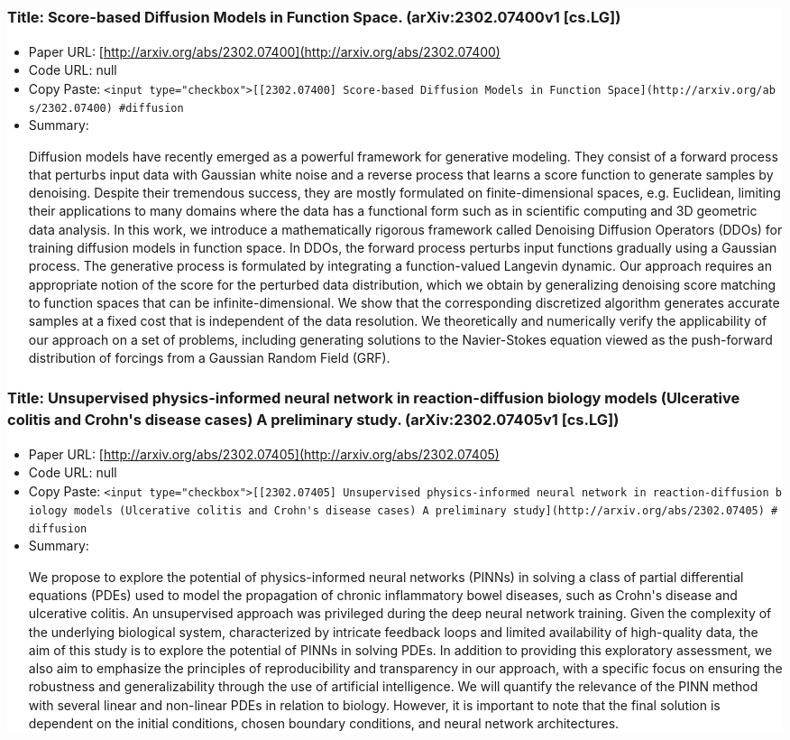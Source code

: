 ### Title: Score-based Diffusion Models in Function Space. (arXiv:2302.07400v1 [cs.LG])
* Paper URL: [http://arxiv.org/abs/2302.07400](http://arxiv.org/abs/2302.07400)
* Code URL: null
* Copy Paste: `<input type="checkbox">[[2302.07400] Score-based Diffusion Models in Function Space](http://arxiv.org/abs/2302.07400) #diffusion`
* Summary: <p>Diffusion models have recently emerged as a powerful framework for generative
modeling. They consist of a forward process that perturbs input data with
Gaussian white noise and a reverse process that learns a score function to
generate samples by denoising. Despite their tremendous success, they are
mostly formulated on finite-dimensional spaces, e.g. Euclidean, limiting their
applications to many domains where the data has a functional form such as in
scientific computing and 3D geometric data analysis. In this work, we introduce
a mathematically rigorous framework called Denoising Diffusion Operators (DDOs)
for training diffusion models in function space. In DDOs, the forward process
perturbs input functions gradually using a Gaussian process. The generative
process is formulated by integrating a function-valued Langevin dynamic. Our
approach requires an appropriate notion of the score for the perturbed data
distribution, which we obtain by generalizing denoising score matching to
function spaces that can be infinite-dimensional. We show that the
corresponding discretized algorithm generates accurate samples at a fixed cost
that is independent of the data resolution. We theoretically and numerically
verify the applicability of our approach on a set of problems, including
generating solutions to the Navier-Stokes equation viewed as the push-forward
distribution of forcings from a Gaussian Random Field (GRF).
</p>

### Title: Unsupervised physics-informed neural network in reaction-diffusion biology models (Ulcerative colitis and Crohn's disease cases) A preliminary study. (arXiv:2302.07405v1 [cs.LG])
* Paper URL: [http://arxiv.org/abs/2302.07405](http://arxiv.org/abs/2302.07405)
* Code URL: null
* Copy Paste: `<input type="checkbox">[[2302.07405] Unsupervised physics-informed neural network in reaction-diffusion biology models (Ulcerative colitis and Crohn's disease cases) A preliminary study](http://arxiv.org/abs/2302.07405) #diffusion`
* Summary: <p>We propose to explore the potential of physics-informed neural networks
(PINNs) in solving a class of partial differential equations (PDEs) used to
model the propagation of chronic inflammatory bowel diseases, such as Crohn's
disease and ulcerative colitis. An unsupervised approach was privileged during
the deep neural network training. Given the complexity of the underlying
biological system, characterized by intricate feedback loops and limited
availability of high-quality data, the aim of this study is to explore the
potential of PINNs in solving PDEs. In addition to providing this exploratory
assessment, we also aim to emphasize the principles of reproducibility and
transparency in our approach, with a specific focus on ensuring the robustness
and generalizability through the use of artificial intelligence. We will
quantify the relevance of the PINN method with several linear and non-linear
PDEs in relation to biology. However, it is important to note that the final
solution is dependent on the initial conditions, chosen boundary conditions,
and neural network architectures.
</p>
